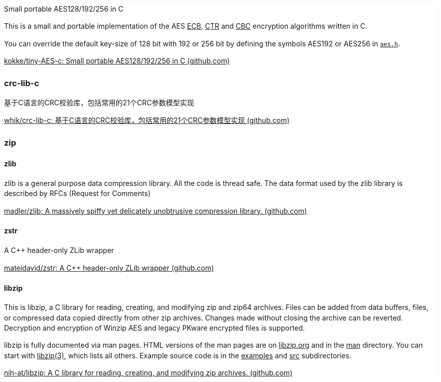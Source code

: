 Small portable AES128/192/256 in C

This is a small and portable implementation of the AES [ECB](https://en.wikipedia.org/wiki/Block_cipher_mode_of_operation#Electronic_Codebook_.28ECB.29), [CTR](https://en.wikipedia.org/wiki/Block_cipher_mode_of_operation#Counter_.28CTR.29) and [CBC](https://en.wikipedia.org/wiki/Block_cipher_mode_of_operation#Cipher_Block_Chaining_.28CBC.29) encryption algorithms written in C.

You can override the default key-size of 128 bit with 192 or 256 bit by defining the symbols AES192 or AES256 in [`aes.h`](https://github.com/kokke/tiny-AES-c/blob/master/aes.h).

[kokke/tiny-AES-c: Small portable AES128/192/256 in C (github.com)](https://github.com/kokke/tiny-AES-c)



### crc-lib-c

基于C语言的CRC校验库，包括常用的21个CRC参数模型实现

[whik/crc-lib-c: 基于C语言的CRC校验库，包括常用的21个CRC参数模型实现 (github.com)](https://github.com/whik/crc-lib-c)



### zip

#### zlib

zlib is a general purpose data compression library.  All the code is thread safe.  The data format used by the zlib library is described by RFCs (Request for Comments)

[madler/zlib: A massively spiffy yet delicately unobtrusive compression library. (github.com)](https://github.com/madler/zlib)



#### zstr

A C++ header-only ZLib wrapper

[mateidavid/zstr: A C++ header-only ZLib wrapper (github.com)](https://github.com/mateidavid/zstr)



#### libzip

This is libzip, a C library for reading, creating, and modifying zip and zip64 archives. Files can be added from data buffers, files, or compressed data copied directly from other zip archives. Changes made without closing the archive can be reverted. Decryption and encryption of Winzip AES and legacy PKware encrypted files is supported.

libzip is fully documented via man pages. HTML versions of the man pages are on [libzip.org](https://libzip.org/documentation/) and in the [man](https://github.com/nih-at/libzip/blob/main/man) directory. You can start with [libzip(3)](https://libzip.org/documentation/libzip.html), which lists all others. Example source code is in the [examples](https://github.com/nih-at/libzip/blob/main/examples) and [src](https://github.com/nih-at/libzip/blob/main/src) subdirectories.

[nih-at/libzip: A C library for reading, creating, and modifying zip archives. (github.com)](https://github.com/nih-at/libzip)


